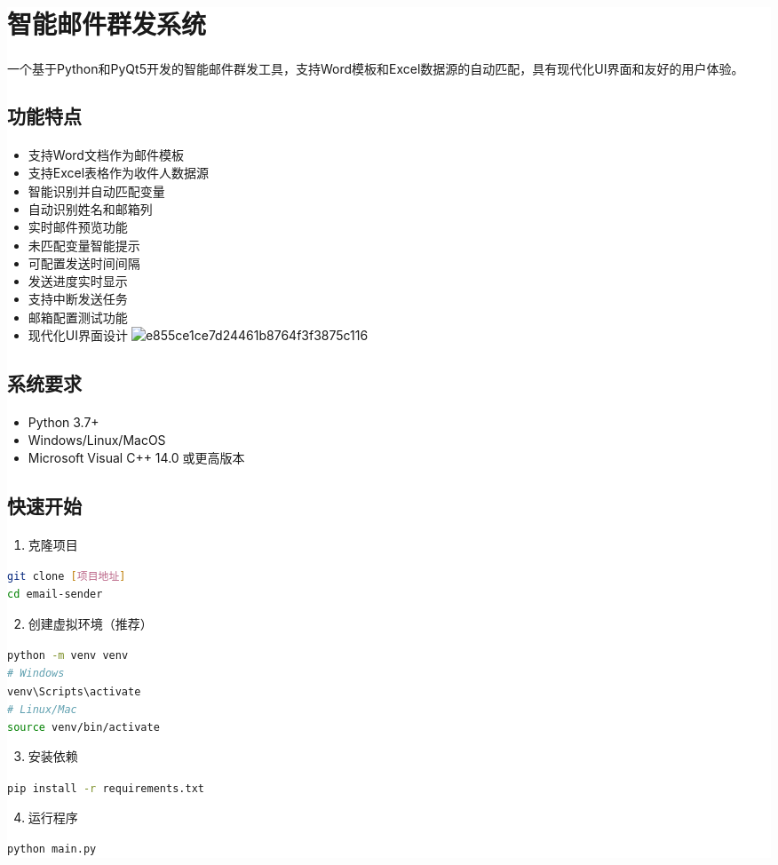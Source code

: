 # 智能邮件群发系统

一个基于Python和PyQt5开发的智能邮件群发工具，支持Word模板和Excel数据源的自动匹配，具有现代化UI界面和友好的用户体验。

## 功能特点

- 支持Word文档作为邮件模板
- 支持Excel表格作为收件人数据源
- 智能识别并自动匹配变量
- 自动识别姓名和邮箱列
- 实时邮件预览功能
- 未匹配变量智能提示
- 可配置发送时间间隔
- 发送进度实时显示
- 支持中断发送任务
- 邮箱配置测试功能
- 现代化UI界面设计
![e855ce1ce7d24461b8764f3f3875c116](https://github.com/user-attachments/assets/a8d47018-0d9c-43a7-8db5-2d9f761e45f7)

## 系统要求

- Python 3.7+
- Windows/Linux/MacOS
- Microsoft Visual C++ 14.0 或更高版本

## 快速开始

1. 克隆项目
```bash
git clone [项目地址]
cd email-sender
```

2. 创建虚拟环境（推荐）
```bash
python -m venv venv
# Windows
venv\Scripts\activate
# Linux/Mac
source venv/bin/activate
```

3. 安装依赖
```bash
pip install -r requirements.txt
```

4. 运行程序
```bash
python main.py
```
